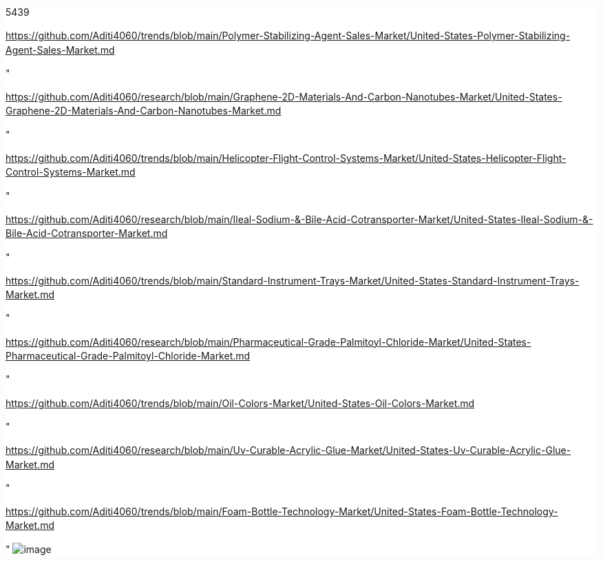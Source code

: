 5439</p><p><a href="https://github.com/Aditi4060/trends/blob/main/Polymer-Stabilizing-Agent-Sales-Market/United-States-Polymer-Stabilizing-Agent-Sales-Market.md">https://github.com/Aditi4060/trends/blob/main/Polymer-Stabilizing-Agent-Sales-Market/United-States-Polymer-Stabilizing-Agent-Sales-Market.md</a></p>"<p><a href="https://github.com/Aditi4060/research/blob/main/Graphene-2D-Materials-And-Carbon-Nanotubes-Market/United-States-Graphene-2D-Materials-And-Carbon-Nanotubes-Market.md">https://github.com/Aditi4060/research/blob/main/Graphene-2D-Materials-And-Carbon-Nanotubes-Market/United-States-Graphene-2D-Materials-And-Carbon-Nanotubes-Market.md</a></p>"<p><a href="https://github.com/Aditi4060/trends/blob/main/Helicopter-Flight-Control-Systems-Market/United-States-Helicopter-Flight-Control-Systems-Market.md">https://github.com/Aditi4060/trends/blob/main/Helicopter-Flight-Control-Systems-Market/United-States-Helicopter-Flight-Control-Systems-Market.md</a></p>"<p><a href="https://github.com/Aditi4060/research/blob/main/Ileal-Sodium-&-Bile-Acid-Cotransporter-Market/United-States-Ileal-Sodium-&-Bile-Acid-Cotransporter-Market.md">https://github.com/Aditi4060/research/blob/main/Ileal-Sodium-&-Bile-Acid-Cotransporter-Market/United-States-Ileal-Sodium-&-Bile-Acid-Cotransporter-Market.md</a></p>"<p><a href="https://github.com/Aditi4060/trends/blob/main/Standard-Instrument-Trays-Market/United-States-Standard-Instrument-Trays-Market.md">https://github.com/Aditi4060/trends/blob/main/Standard-Instrument-Trays-Market/United-States-Standard-Instrument-Trays-Market.md</a></p>"<p><a href="https://github.com/Aditi4060/research/blob/main/Pharmaceutical-Grade-Palmitoyl-Chloride-Market/United-States-Pharmaceutical-Grade-Palmitoyl-Chloride-Market.md">https://github.com/Aditi4060/research/blob/main/Pharmaceutical-Grade-Palmitoyl-Chloride-Market/United-States-Pharmaceutical-Grade-Palmitoyl-Chloride-Market.md</a></p>"<p><a href="https://github.com/Aditi4060/trends/blob/main/Oil-Colors-Market/United-States-Oil-Colors-Market.md">https://github.com/Aditi4060/trends/blob/main/Oil-Colors-Market/United-States-Oil-Colors-Market.md</a></p>"<p><a href="https://github.com/Aditi4060/research/blob/main/Uv-Curable-Acrylic-Glue-Market/United-States-Uv-Curable-Acrylic-Glue-Market.md">https://github.com/Aditi4060/research/blob/main/Uv-Curable-Acrylic-Glue-Market/United-States-Uv-Curable-Acrylic-Glue-Market.md</a></p>"<p><a href="https://github.com/Aditi4060/trends/blob/main/Foam-Bottle-Technology-Market/United-States-Foam-Bottle-Technology-Market.md">https://github.com/Aditi4060/trends/blob/main/Foam-Bottle-Technology-Market/United-States-Foam-Bottle-Technology-Market.md</a></p>"
![image](https://github.com/user-attachments/assets/c9cab714-49fa-473f-a0b9-48175b966aec)
